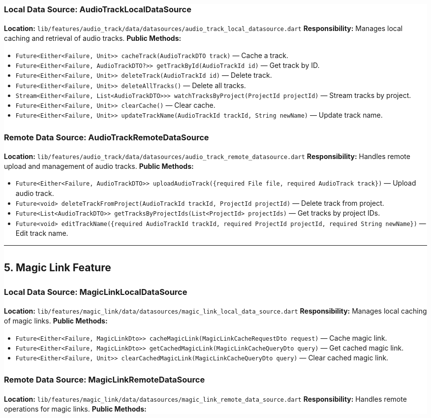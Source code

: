 ### Local Data Source: AudioTrackLocalDataSource

**Location:** `lib/features/audio_track/data/datasources/audio_track_local_datasource.dart`
**Responsibility:** Manages local caching and retrieval of audio tracks.
**Public Methods:**

- `Future<Either<Failure, Unit>> cacheTrack(AudioTrackDTO track)` — Cache a track.
- `Future<Either<Failure, AudioTrackDTO?>> getTrackById(AudioTrackId id)` — Get track by ID.
- `Future<Either<Failure, Unit>> deleteTrack(AudioTrackId id)` — Delete track.
- `Future<Either<Failure, Unit>> deleteAllTracks()` — Delete all tracks.
- `Stream<Either<Failure, List<AudioTrackDTO>>> watchTracksByProject(ProjectId projectId)` — Stream tracks by project.
- `Future<Either<Failure, Unit>> clearCache()` — Clear cache.
- `Future<Either<Failure, Unit>> updateTrackName(AudioTrackId trackId, String newName)` — Update track name.

### Remote Data Source: AudioTrackRemoteDataSource

**Location:** `lib/features/audio_track/data/datasources/audio_track_remote_datasource.dart`
**Responsibility:** Handles remote upload and management of audio tracks.
**Public Methods:**

- `Future<Either<Failure, AudioTrackDTO>> uploadAudioTrack({required File file, required AudioTrack track})` — Upload audio track.
- `Future<void> deleteTrackFromProject(AudioTrackId trackId, ProjectId projectId)` — Delete track from project.
- `Future<List<AudioTrackDTO>> getTracksByProjectIds(List<ProjectId> projectIds)` — Get tracks by project IDs.
- `Future<void> editTrackName({required AudioTrackId trackId, required ProjectId projectId, required String newName})` — Edit track name.

---

## 5. Magic Link Feature

### Local Data Source: MagicLinkLocalDataSource

**Location:** `lib/features/magic_link/data/datasources/magic_link_local_data_source.dart`
**Responsibility:** Manages local caching of magic links.
**Public Methods:**

- `Future<Either<Failure, MagicLinkDto>> cacheMagicLink(MagicLinkCacheRequestDto request)` — Cache magic link.
- `Future<Either<Failure, MagicLinkDto>> getCachedMagicLink(MagicLinkCacheQueryDto query)` — Get cached magic link.
- `Future<Either<Failure, Unit>> clearCachedMagicLink(MagicLinkCacheQueryDto query)` — Clear cached magic link.

### Remote Data Source: MagicLinkRemoteDataSource

**Location:** `lib/features/magic_link/data/datasources/magic_link_remote_data_source.dart`
**Responsibility:** Handles remote operations for magic links.
**Public Methods:**
